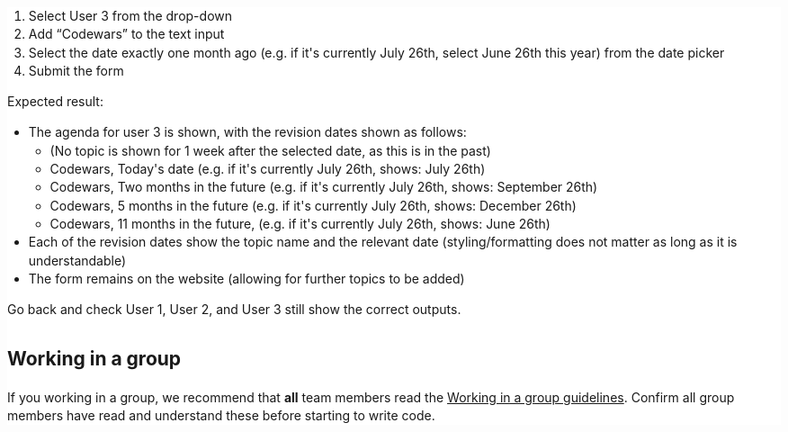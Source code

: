 1. Select User 3 from the drop-down
1. Add “Codewars” to the text input
1. Select the date exactly one month ago (e.g. if it's currently July 26th, select June 26th this year) from the date picker
1. Submit the form

Expected result:

- The agenda for user 3 is shown, with the revision dates shown as follows:
  - (No topic is shown for 1 week after the selected date, as this is in the past)
  - Codewars, Today's date (e.g. if it's currently July 26th, shows: July 26th)
  - Codewars, Two months in the future (e.g. if it's currently July 26th, shows: September 26th)
  - Codewars, 5 months in the future (e.g. if it's currently July 26th, shows: December 26th)
  - Codewars, 11 months in the future, (e.g. if it's currently July 26th, shows: June 26th)
- Each of the revision dates show the topic name and the relevant date (styling/formatting does not matter as long as it is understandable)
- The form remains on the website (allowing for further topics to be added)

Go back and check User 1, User 2, and User 3 still show the correct outputs.

## Working in a group

If you working in a group, we recommend that **all** team members read the [Working in a group guidelines](https://github.com/CodeYourFuture/The-Piscine/blob/main/working-in-a-group.md). Confirm all group members have read and understand these before starting to write code.